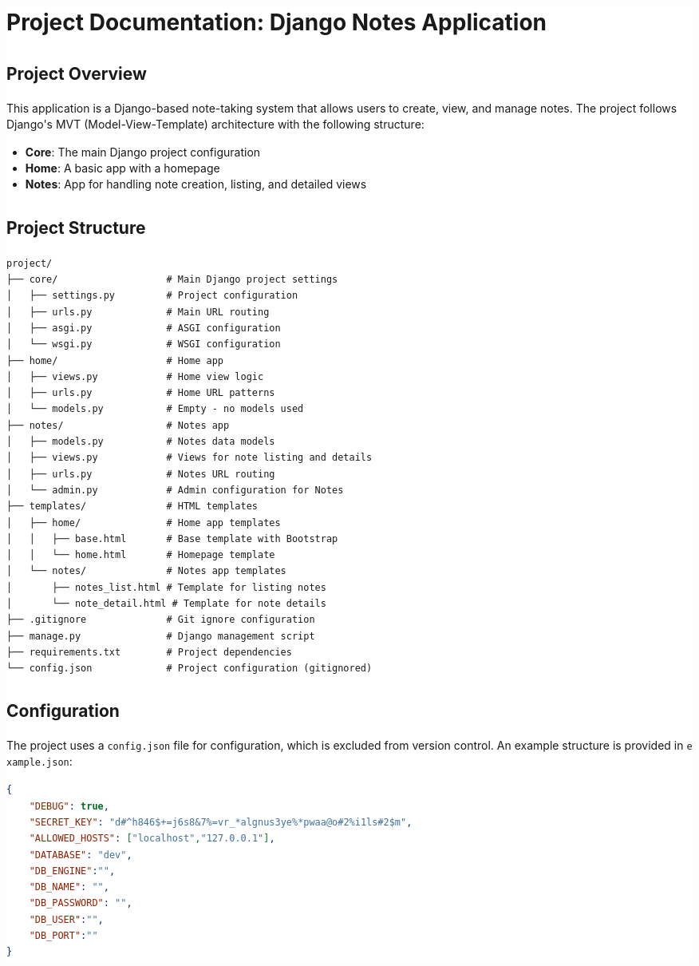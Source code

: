 # Project Documentation: Django Notes Application

## Project Overview

This application is a Django-based note-taking system that allows users to create, view, and manage notes. The project follows Django's MVT (Model-View-Template) architecture with the following structure:

- **Core**: The main Django project configuration
- **Home**: A basic app with a homepage
- **Notes**: App for handling note creation, listing, and detailed views

## Project Structure

```
project/
├── core/                   # Main Django project settings
│   ├── settings.py         # Project configuration
│   ├── urls.py             # Main URL routing
│   ├── asgi.py             # ASGI configuration
│   └── wsgi.py             # WSGI configuration
├── home/                   # Home app
│   ├── views.py            # Home view logic
│   ├── urls.py             # Home URL patterns
│   └── models.py           # Empty - no models used
├── notes/                  # Notes app
│   ├── models.py           # Notes data models
│   ├── views.py            # Views for note listing and details
│   ├── urls.py             # Notes URL routing
│   └── admin.py            # Admin configuration for Notes
├── templates/              # HTML templates
│   ├── home/               # Home app templates
│   │   ├── base.html       # Base template with Bootstrap
│   │   └── home.html       # Homepage template
│   └── notes/              # Notes app templates
│       ├── notes_list.html # Template for listing notes
│       └── note_detail.html # Template for note details
├── .gitignore              # Git ignore configuration
├── manage.py               # Django management script
├── requirements.txt        # Project dependencies
└── config.json             # Project configuration (gitignored)
```

## Configuration

The project uses a `config.json` file for configuration, which is excluded from version control. An example structure is provided in `example.json`:

```json
{
    "DEBUG": true,
    "SECRET_KEY": "d#^h846$+=j6s8&7%=vr_*algnus3ye%*pwaa@o#2%i1ls#2$m",
    "ALLOWED_HOSTS": ["localhost","127.0.0.1"],
    "DATABASE": "dev",
    "DB_ENGINE":"",
    "DB_NAME": "",
    "DB_PASSWORD": "",
    "DB_USER":"",
    "DB_PORT":""
}
```
